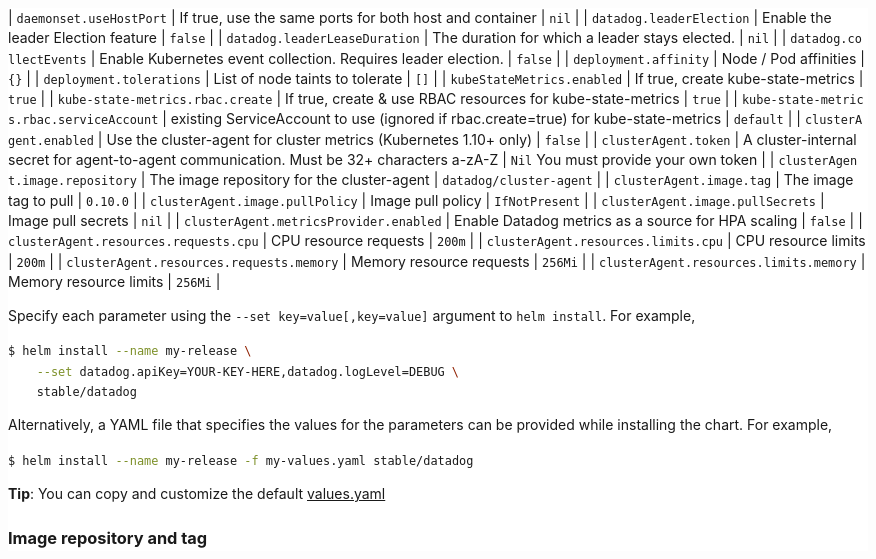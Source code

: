 | `daemonset.useHostPort`                  | If true, use the same ports for both host and container                                   | `nil`                                 |
| `datadog.leaderElection`                 | Enable the leader Election feature                                                        | `false`                               |
| `datadog.leaderLeaseDuration`            | The duration for which a leader stays elected.                                            | `nil`                                 |
| `datadog.collectEvents`                  | Enable Kubernetes event collection. Requires leader election.                             | `false`                               |
| `deployment.affinity`                    | Node / Pod affinities                                                                     | `{}`                                  |
| `deployment.tolerations`                 | List of node taints to tolerate                                                           | `[]`                                  |
| `kubeStateMetrics.enabled`               | If true, create kube-state-metrics                                                        | `true`                                |
| `kube-state-metrics.rbac.create`         | If true, create & use RBAC resources for kube-state-metrics                               | `true`                                |
| `kube-state-metrics.rbac.serviceAccount` | existing ServiceAccount to use (ignored if rbac.create=true) for kube-state-metrics       | `default`                             |
| `clusterAgent.enabled`                   | Use the cluster-agent for cluster metrics (Kubernetes 1.10+ only)                         | `false`                               |
| `clusterAgent.token`                     | A cluster-internal secret for agent-to-agent communication. Must be 32+ characters a-zA-Z | `Nil` You must provide your own token |
| `clusterAgent.image.repository`          | The image repository for the cluster-agent                                                | `datadog/cluster-agent`               |
| `clusterAgent.image.tag`                 | The image tag to pull                                                                     | `0.10.0`                              |
| `clusterAgent.image.pullPolicy`          | Image pull policy                                                                         | `IfNotPresent`                        |
| `clusterAgent.image.pullSecrets`         | Image pull secrets                                                                        | `nil`                                 |
| `clusterAgent.metricsProvider.enabled`   | Enable Datadog metrics as a source for HPA scaling                                        | `false`                               |
| `clusterAgent.resources.requests.cpu`    | CPU resource requests                                                                     | `200m`                                |
| `clusterAgent.resources.limits.cpu`      | CPU resource limits                                                                       | `200m`                                |
| `clusterAgent.resources.requests.memory` | Memory resource requests                                                                  | `256Mi`                               |
| `clusterAgent.resources.limits.memory`   | Memory resource limits                                                                    | `256Mi`                               |

Specify each parameter using the `--set key=value[,key=value]` argument to `helm install`. For example,

```bash
$ helm install --name my-release \
    --set datadog.apiKey=YOUR-KEY-HERE,datadog.logLevel=DEBUG \
    stable/datadog
```

Alternatively, a YAML file that specifies the values for the parameters can be provided while installing the chart. For example,

```bash
$ helm install --name my-release -f my-values.yaml stable/datadog
```

**Tip**: You can copy and customize the default [values.yaml](values.yaml)

### Image repository and tag
